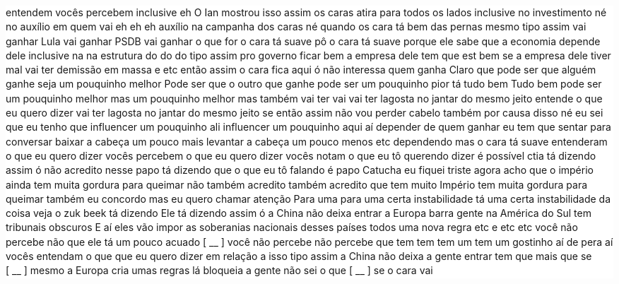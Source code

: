entendem vocês percebem inclusive eh O
Ian mostrou isso assim os caras atira
para todos os lados inclusive no
investimento né no auxílio em quem vai
eh eh eh auxílio na campanha dos caras
né quando os cara tá bem das pernas
mesmo tipo assim vai ganhar Lula vai
ganhar PSDB vai ganhar o que for o cara
tá suave pô o cara tá suave porque ele
sabe que a economia depende dele
inclusive na na estrutura
do do do tipo assim pro governo ficar
bem a empresa dele tem que est bem se a
empresa dele tiver mal vai ter demissão
em massa e etc então assim o cara fica
aqui ó não interessa quem ganha Claro
que pode ser que alguém ganhe seja um
pouquinho melhor Pode ser que o outro
que ganhe pode ser um pouquinho pior tá
tudo bem Tudo bem pode ser um pouquinho
melhor mas um pouquinho melhor mas
também vai ter vai vai ter lagosta no
jantar do mesmo jeito entende o que eu
quero dizer vai ter lagosta no jantar do
mesmo jeito
se então assim não vou perder cabelo
também por causa disso né eu sei que eu
tenho que influencer um pouquinho ali
influencer um pouquinho aqui aí depender
de quem ganhar eu tem que sentar para
conversar baixar a cabeça um pouco mais
levantar a cabeça um pouco menos etc
dependendo mas o cara tá suave
entenderam o que eu quero dizer vocês
percebem o que eu quero dizer vocês
notam o que eu tô querendo
dizer é possível ctia tá dizendo assim ó
não acredito nesse papo tá dizendo que o
que eu tô falando é papo Catucha eu
fiquei triste agora acho que o império
ainda tem muita gordura para queimar não
também acredito também acredito que tem
muito Império tem muita gordura para
queimar também eu concordo mas eu quero
chamar atenção Para uma para uma certa
instabilidade tá uma certa instabilidade
da
coisa veja o zuk beek tá dizendo Ele tá
dizendo assim ó a China não deixa
entrar a Europa barra gente na América
do Sul tem tribunais obscuros E aí eles
vão impor as soberanias nacionais desses
países todos uma nova regra etc e etc
etc você não percebe não que ele tá um
pouco acuado
[ __ ] você não
percebe não percebe que tem tem tem um
tem um gostinho aí de pera aí vocês
entendam o que que eu quero dizer em
relação a isso
tipo assim a China não deixa a gente
entrar tem que mais que se [ __ ] mesmo a
Europa cria umas regras lá bloqueia a
gente não sei o que [ __ ] se o cara vai